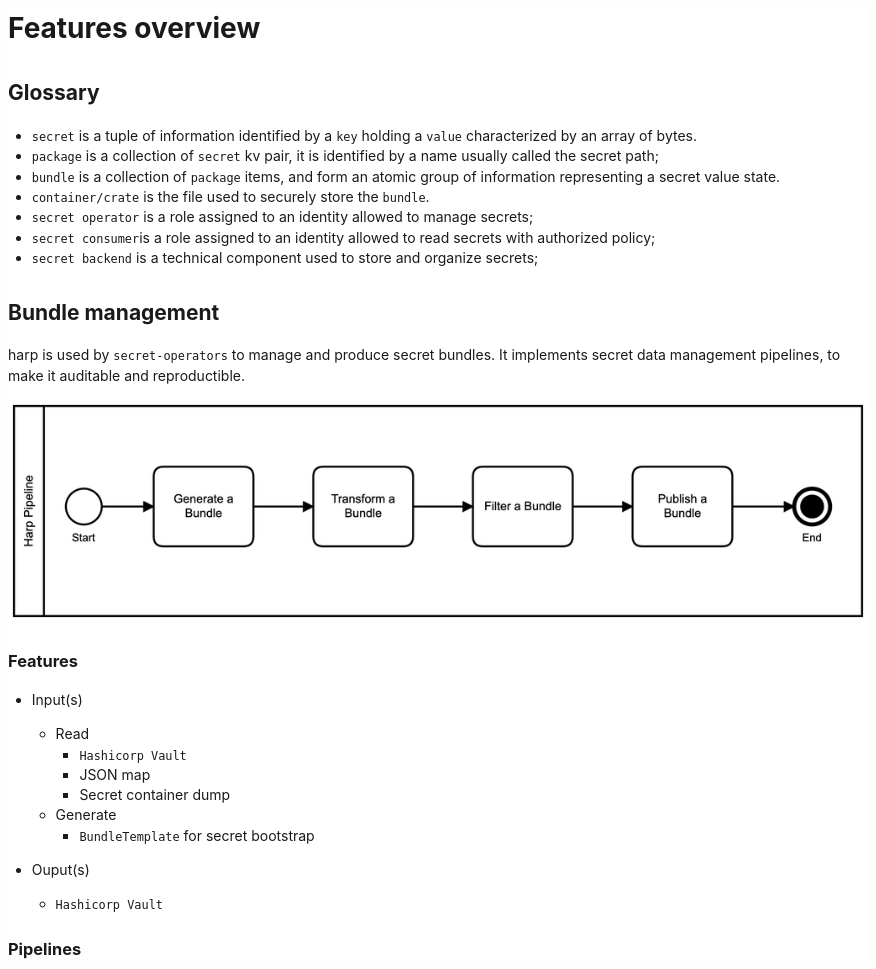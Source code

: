 # Features overview

## Glossary

* `secret` is a tuple of information identified by a `key` holding a `value`
  characterized by an array of bytes.
* `package` is a collection of `secret` kv pair, it is identified by a name
  usually called the secret path;
* `bundle` is a collection of `package` items, and form an atomic group of
  information representing a secret value state.
* `container/crate` is the file used to securely store the `bundle`.
* `secret operator` is a role assigned to an identity allowed to manage secrets;
* `secret consumer`is a role assigned to an identity allowed to read secrets with
  authorized policy;
* `secret backend` is a technical component used to store and organize secrets;

## Bundle management

harp is used by `secret-operators` to manage and produce secret
bundles. It implements secret data management pipelines, to make it auditable
and reproductible.

![Secret management Pipeline](docs/harp/img/SM-HARP-PIPELINE.png)

### Features

* Input(s)
  * Read
    * `Hashicorp Vault`
    * JSON map
    * Secret container dump
  * Generate
    * `BundleTemplate` for secret bootstrap

* Ouput(s)
  * `Hashicorp Vault`

### Pipelines
